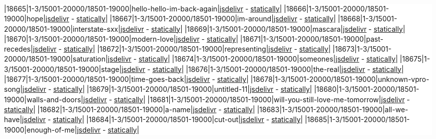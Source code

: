 |18665|1-3/15001-20000/18501-19000|hello-hello-im-back-again|[jsdelivr](https://cdn.jsdelivr.net/gh/dbchord/webp-c-1280x720_1-3/15001-20000/18501-19000/hello-hello-im-back-again.webp) - [statically](https://cdn.statically.io/gh/dbchord/webp-c-1280x720_1-3/img/15001-20000/18501-19000/hello-hello-im-back-again.webp)|
|18666|1-3/15001-20000/18501-19000|hope|[jsdelivr](https://cdn.jsdelivr.net/gh/dbchord/webp-c-1280x720_1-3/15001-20000/18501-19000/hope.webp) - [statically](https://cdn.statically.io/gh/dbchord/webp-c-1280x720_1-3/img/15001-20000/18501-19000/hope.webp)|
|18667|1-3/15001-20000/18501-19000|im-around|[jsdelivr](https://cdn.jsdelivr.net/gh/dbchord/webp-c-1280x720_1-3/15001-20000/18501-19000/im-around.webp) - [statically](https://cdn.statically.io/gh/dbchord/webp-c-1280x720_1-3/img/15001-20000/18501-19000/im-around.webp)|
|18668|1-3/15001-20000/18501-19000|interstate-sxx|[jsdelivr](https://cdn.jsdelivr.net/gh/dbchord/webp-c-1280x720_1-3/15001-20000/18501-19000/interstate-sxx.webp) - [statically](https://cdn.statically.io/gh/dbchord/webp-c-1280x720_1-3/img/15001-20000/18501-19000/interstate-sxx.webp)|
|18669|1-3/15001-20000/18501-19000|mascara|[jsdelivr](https://cdn.jsdelivr.net/gh/dbchord/webp-c-1280x720_1-3/15001-20000/18501-19000/mascara.webp) - [statically](https://cdn.statically.io/gh/dbchord/webp-c-1280x720_1-3/img/15001-20000/18501-19000/mascara.webp)|
|18670|1-3/15001-20000/18501-19000|modern-love|[jsdelivr](https://cdn.jsdelivr.net/gh/dbchord/webp-c-1280x720_1-3/15001-20000/18501-19000/modern-love.webp) - [statically](https://cdn.statically.io/gh/dbchord/webp-c-1280x720_1-3/img/15001-20000/18501-19000/modern-love.webp)|
|18671|1-3/15001-20000/18501-19000|past-recedes|[jsdelivr](https://cdn.jsdelivr.net/gh/dbchord/webp-c-1280x720_1-3/15001-20000/18501-19000/past-recedes.webp) - [statically](https://cdn.statically.io/gh/dbchord/webp-c-1280x720_1-3/img/15001-20000/18501-19000/past-recedes.webp)|
|18672|1-3/15001-20000/18501-19000|representing|[jsdelivr](https://cdn.jsdelivr.net/gh/dbchord/webp-c-1280x720_1-3/15001-20000/18501-19000/representing.webp) - [statically](https://cdn.statically.io/gh/dbchord/webp-c-1280x720_1-3/img/15001-20000/18501-19000/representing.webp)|
|18673|1-3/15001-20000/18501-19000|saturation|[jsdelivr](https://cdn.jsdelivr.net/gh/dbchord/webp-c-1280x720_1-3/15001-20000/18501-19000/saturation.webp) - [statically](https://cdn.statically.io/gh/dbchord/webp-c-1280x720_1-3/img/15001-20000/18501-19000/saturation.webp)|
|18674|1-3/15001-20000/18501-19000|someones|[jsdelivr](https://cdn.jsdelivr.net/gh/dbchord/webp-c-1280x720_1-3/15001-20000/18501-19000/someones.webp) - [statically](https://cdn.statically.io/gh/dbchord/webp-c-1280x720_1-3/img/15001-20000/18501-19000/someones.webp)|
|18675|1-3/15001-20000/18501-19000|stage|[jsdelivr](https://cdn.jsdelivr.net/gh/dbchord/webp-c-1280x720_1-3/15001-20000/18501-19000/stage.webp) - [statically](https://cdn.statically.io/gh/dbchord/webp-c-1280x720_1-3/img/15001-20000/18501-19000/stage.webp)|
|18676|1-3/15001-20000/18501-19000|the-real|[jsdelivr](https://cdn.jsdelivr.net/gh/dbchord/webp-c-1280x720_1-3/15001-20000/18501-19000/the-real.webp) - [statically](https://cdn.statically.io/gh/dbchord/webp-c-1280x720_1-3/img/15001-20000/18501-19000/the-real.webp)|
|18677|1-3/15001-20000/18501-19000|time-goes-back|[jsdelivr](https://cdn.jsdelivr.net/gh/dbchord/webp-c-1280x720_1-3/15001-20000/18501-19000/time-goes-back.webp) - [statically](https://cdn.statically.io/gh/dbchord/webp-c-1280x720_1-3/img/15001-20000/18501-19000/time-goes-back.webp)|
|18678|1-3/15001-20000/18501-19000|unknown-vpro-song|[jsdelivr](https://cdn.jsdelivr.net/gh/dbchord/webp-c-1280x720_1-3/15001-20000/18501-19000/unknown-vpro-song.webp) - [statically](https://cdn.statically.io/gh/dbchord/webp-c-1280x720_1-3/img/15001-20000/18501-19000/unknown-vpro-song.webp)|
|18679|1-3/15001-20000/18501-19000|untitled-11|[jsdelivr](https://cdn.jsdelivr.net/gh/dbchord/webp-c-1280x720_1-3/15001-20000/18501-19000/untitled-11.webp) - [statically](https://cdn.statically.io/gh/dbchord/webp-c-1280x720_1-3/img/15001-20000/18501-19000/untitled-11.webp)|
|18680|1-3/15001-20000/18501-19000|walls-and-doors|[jsdelivr](https://cdn.jsdelivr.net/gh/dbchord/webp-c-1280x720_1-3/15001-20000/18501-19000/walls-and-doors.webp) - [statically](https://cdn.statically.io/gh/dbchord/webp-c-1280x720_1-3/img/15001-20000/18501-19000/walls-and-doors.webp)|
|18681|1-3/15001-20000/18501-19000|will-you-still-love-me-tomorrow|[jsdelivr](https://cdn.jsdelivr.net/gh/dbchord/webp-c-1280x720_1-3/15001-20000/18501-19000/will-you-still-love-me-tomorrow.webp) - [statically](https://cdn.statically.io/gh/dbchord/webp-c-1280x720_1-3/img/15001-20000/18501-19000/will-you-still-love-me-tomorrow.webp)|
|18682|1-3/15001-20000/18501-19000|a-name|[jsdelivr](https://cdn.jsdelivr.net/gh/dbchord/webp-c-1280x720_1-3/15001-20000/18501-19000/a-name.webp) - [statically](https://cdn.statically.io/gh/dbchord/webp-c-1280x720_1-3/img/15001-20000/18501-19000/a-name.webp)|
|18683|1-3/15001-20000/18501-19000|all-we-have|[jsdelivr](https://cdn.jsdelivr.net/gh/dbchord/webp-c-1280x720_1-3/15001-20000/18501-19000/all-we-have.webp) - [statically](https://cdn.statically.io/gh/dbchord/webp-c-1280x720_1-3/img/15001-20000/18501-19000/all-we-have.webp)|
|18684|1-3/15001-20000/18501-19000|cut-out|[jsdelivr](https://cdn.jsdelivr.net/gh/dbchord/webp-c-1280x720_1-3/15001-20000/18501-19000/cut-out.webp) - [statically](https://cdn.statically.io/gh/dbchord/webp-c-1280x720_1-3/img/15001-20000/18501-19000/cut-out.webp)|
|18685|1-3/15001-20000/18501-19000|enough-of-me|[jsdelivr](https://cdn.jsdelivr.net/gh/dbchord/webp-c-1280x720_1-3/15001-20000/18501-19000/enough-of-me.webp) - [statically](https://cdn.statically.io/gh/dbchord/webp-c-1280x720_1-3/img/15001-20000/18501-19000/enough-of-me.webp)|